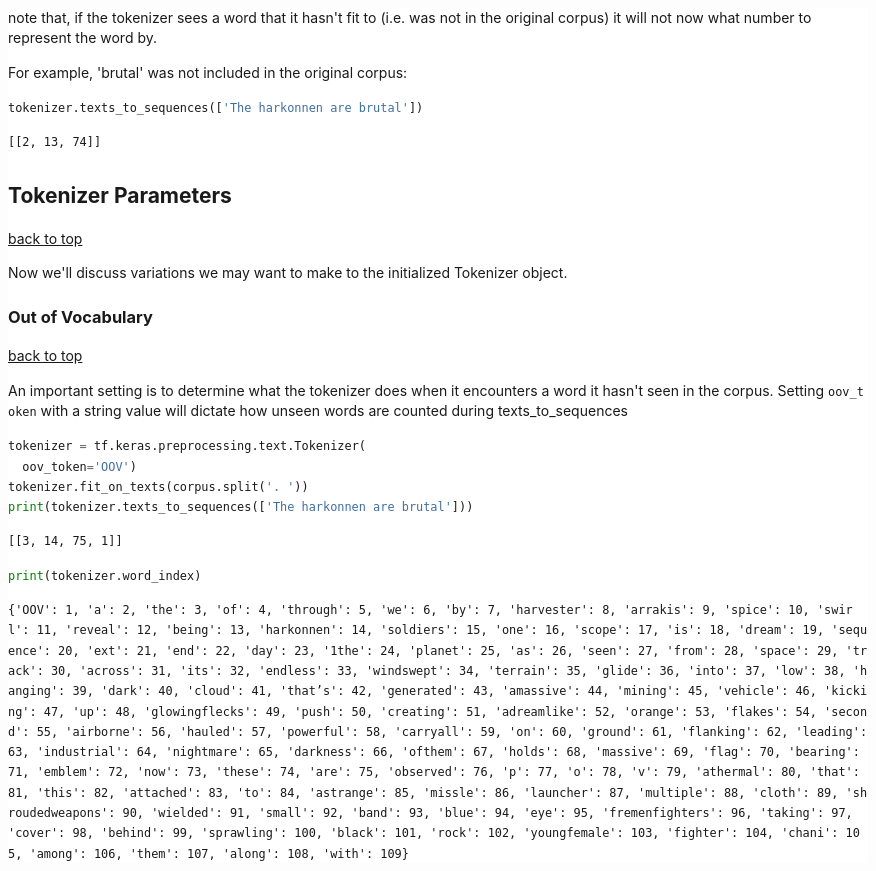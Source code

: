 
note that, if the tokenizer sees a word that it hasn't fit to (i.e. was not in the original corpus) it will not now what number to represent the word by.

For example, 'brutal' was not included in the original corpus:


```python
tokenizer.texts_to_sequences(['The harkonnen are brutal'])
```




    [[2, 13, 74]]



## Tokenizer Parameters

[back to top](#top)

Now we'll discuss variations we may want to make to the initialized Tokenizer object.

### Out of Vocabulary

[back to top](#top)

An important setting is to determine what the tokenizer does when it encounters a word it hasn't seen in the corpus. Setting `oov_token` with a string value will dictate how unseen words are counted during texts_to_sequences


```python
tokenizer = tf.keras.preprocessing.text.Tokenizer(
  oov_token='OOV')
tokenizer.fit_on_texts(corpus.split('. '))
print(tokenizer.texts_to_sequences(['The harkonnen are brutal']))
```

    [[3, 14, 75, 1]]



```python
print(tokenizer.word_index)
```

    {'OOV': 1, 'a': 2, 'the': 3, 'of': 4, 'through': 5, 'we': 6, 'by': 7, 'harvester': 8, 'arrakis': 9, 'spice': 10, 'swirl': 11, 'reveal': 12, 'being': 13, 'harkonnen': 14, 'soldiers': 15, 'one': 16, 'scope': 17, 'is': 18, 'dream': 19, 'sequence': 20, 'ext': 21, 'end': 22, 'day': 23, '1the': 24, 'planet': 25, 'as': 26, 'seen': 27, 'from': 28, 'space': 29, 'track': 30, 'across': 31, 'its': 32, 'endless': 33, 'windswept': 34, 'terrain': 35, 'glide': 36, 'into': 37, 'low': 38, 'hanging': 39, 'dark': 40, 'cloud': 41, 'that’s': 42, 'generated': 43, 'amassive': 44, 'mining': 45, 'vehicle': 46, 'kicking': 47, 'up': 48, 'glowingflecks': 49, 'push': 50, 'creating': 51, 'adreamlike': 52, 'orange': 53, 'flakes': 54, 'second': 55, 'airborne': 56, 'hauled': 57, 'powerful': 58, 'carryall': 59, 'on': 60, 'ground': 61, 'flanking': 62, 'leading': 63, 'industrial': 64, 'nightmare': 65, 'darkness': 66, 'ofthem': 67, 'holds': 68, 'massive': 69, 'flag': 70, 'bearing': 71, 'emblem': 72, 'now': 73, 'these': 74, 'are': 75, 'observed': 76, 'p': 77, 'o': 78, 'v': 79, 'athermal': 80, 'that': 81, 'this': 82, 'attached': 83, 'to': 84, 'astrange': 85, 'missle': 86, 'launcher': 87, 'multiple': 88, 'cloth': 89, 'shroudedweapons': 90, 'wielded': 91, 'small': 92, 'band': 93, 'blue': 94, 'eye': 95, 'fremenfighters': 96, 'taking': 97, 'cover': 98, 'behind': 99, 'sprawling': 100, 'black': 101, 'rock': 102, 'youngfemale': 103, 'fighter': 104, 'chani': 105, 'among': 106, 'them': 107, 'along': 108, 'with': 109}
